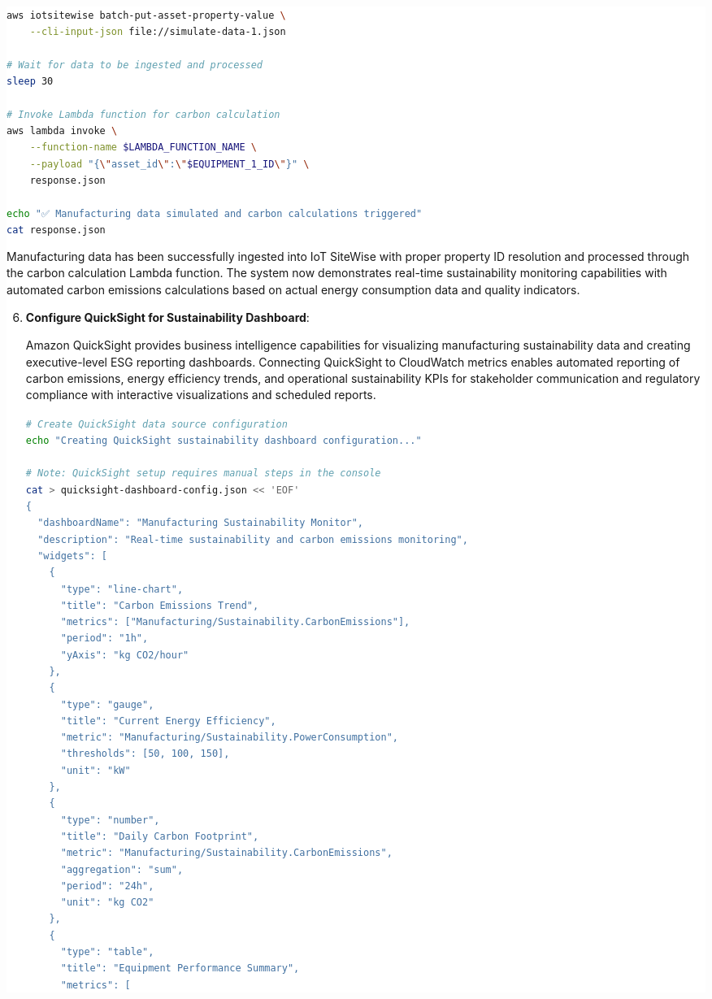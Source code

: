    ```bash
   aws iotsitewise batch-put-asset-property-value \
       --cli-input-json file://simulate-data-1.json

   # Wait for data to be ingested and processed
   sleep 30

   # Invoke Lambda function for carbon calculation
   aws lambda invoke \
       --function-name $LAMBDA_FUNCTION_NAME \
       --payload "{\"asset_id\":\"$EQUIPMENT_1_ID\"}" \
       response.json

   echo "✅ Manufacturing data simulated and carbon calculations triggered"
   cat response.json
   ```

   Manufacturing data has been successfully ingested into IoT SiteWise with proper property ID resolution and processed through the carbon calculation Lambda function. The system now demonstrates real-time sustainability monitoring capabilities with automated carbon emissions calculations based on actual energy consumption data and quality indicators.

6. **Configure QuickSight for Sustainability Dashboard**:

   Amazon QuickSight provides business intelligence capabilities for visualizing manufacturing sustainability data and creating executive-level ESG reporting dashboards. Connecting QuickSight to CloudWatch metrics enables automated reporting of carbon emissions, energy efficiency trends, and operational sustainability KPIs for stakeholder communication and regulatory compliance with interactive visualizations and scheduled reports.

   ```bash
   # Create QuickSight data source configuration
   echo "Creating QuickSight sustainability dashboard configuration..."
   
   # Note: QuickSight setup requires manual steps in the console
   cat > quicksight-dashboard-config.json << 'EOF'
   {
     "dashboardName": "Manufacturing Sustainability Monitor",
     "description": "Real-time sustainability and carbon emissions monitoring",
     "widgets": [
       {
         "type": "line-chart",
         "title": "Carbon Emissions Trend",
         "metrics": ["Manufacturing/Sustainability.CarbonEmissions"],
         "period": "1h",
         "yAxis": "kg CO2/hour"
       },
       {
         "type": "gauge",
         "title": "Current Energy Efficiency",
         "metric": "Manufacturing/Sustainability.PowerConsumption",
         "thresholds": [50, 100, 150],
         "unit": "kW"
       },
       {
         "type": "number",
         "title": "Daily Carbon Footprint",
         "metric": "Manufacturing/Sustainability.CarbonEmissions",
         "aggregation": "sum",
         "period": "24h",
         "unit": "kg CO2"
       },
       {
         "type": "table",
         "title": "Equipment Performance Summary",
         "metrics": [
   ```
